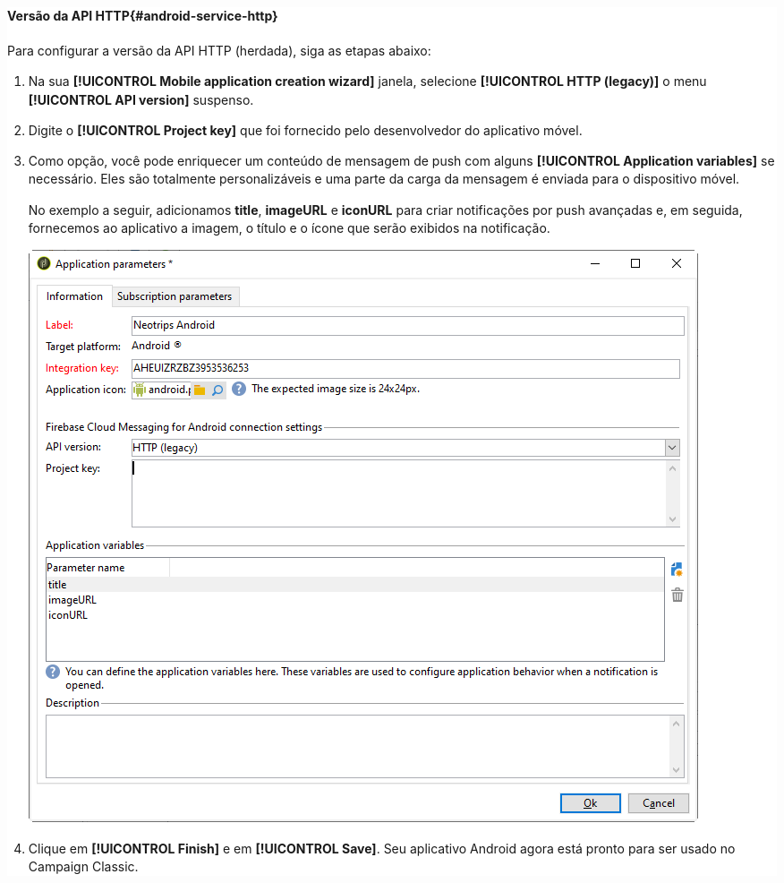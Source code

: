 #### Versão da API HTTP{#android-service-http}

Para configurar a versão da API HTTP (herdada), siga as etapas abaixo:

1. Na sua **[!UICONTROL Mobile application creation wizard]** janela, selecione **[!UICONTROL HTTP (legacy)]** o menu **[!UICONTROL API version]** suspenso.

1. Digite o **[!UICONTROL Project key]** que foi fornecido pelo desenvolvedor do aplicativo móvel.

1. Como opção, você pode enriquecer um conteúdo de mensagem de push com alguns **[!UICONTROL Application variables]** se necessário. Eles são totalmente personalizáveis e uma parte da carga da mensagem é enviada para o dispositivo móvel.

   No exemplo a seguir, adicionamos **title**, **imageURL** e **iconURL** para criar notificações por push avançadas e, em seguida, fornecemos ao aplicativo a imagem, o título e o ícone que serão exibidos na notificação.

   ![](assets/nmac_android_2.png)

1. Clique em **[!UICONTROL Finish]** e em **[!UICONTROL Save]**. Seu aplicativo Android agora está pronto para ser usado no Campaign Classic.
